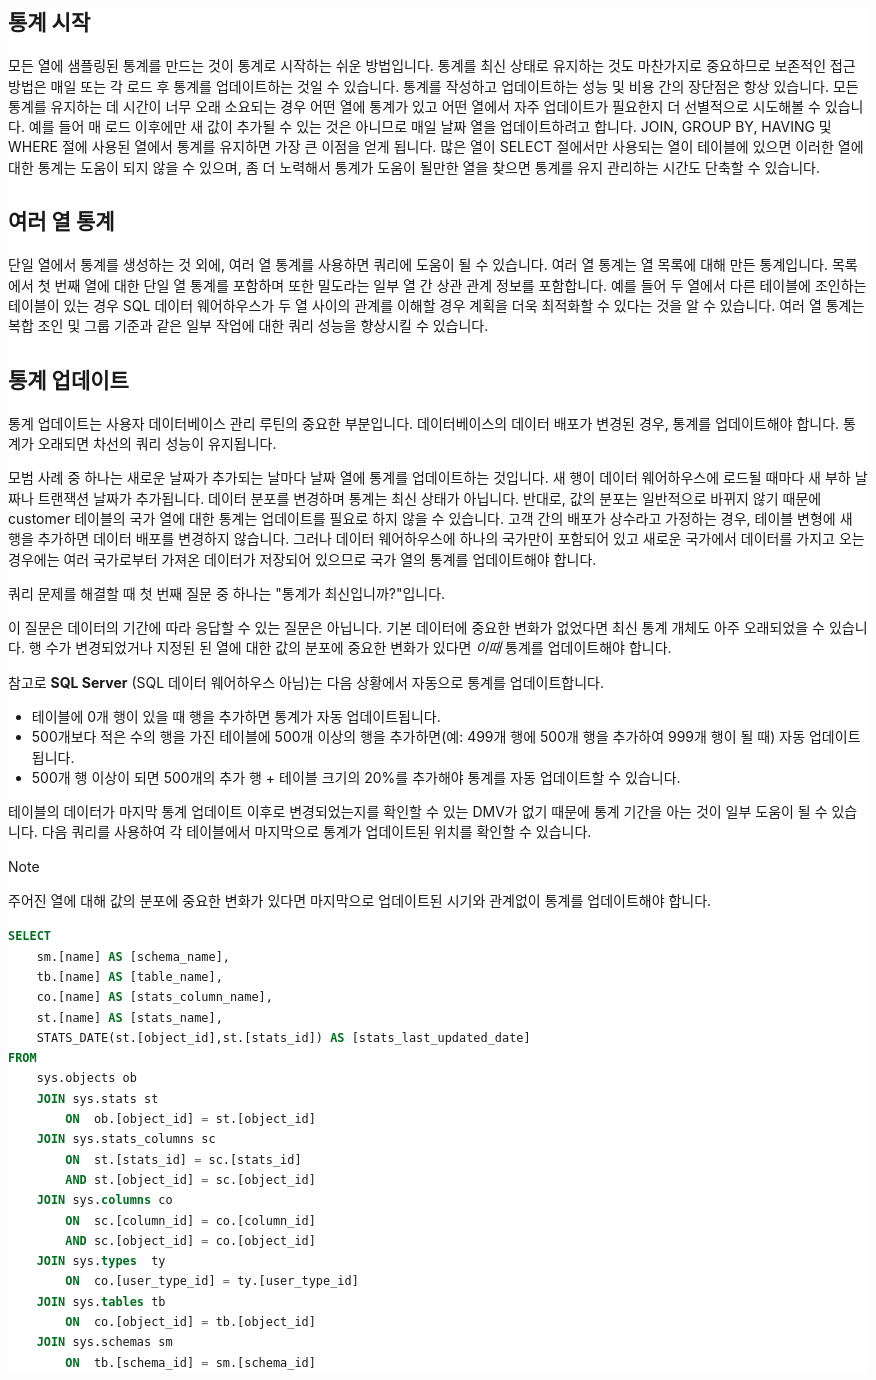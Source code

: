 ## <a name="getting-started-with-statistics"></a>통계 시작
 모든 열에 샘플링된 통계를 만드는 것이 통계로 시작하는 쉬운 방법입니다.  통계를 최신 상태로 유지하는 것도 마찬가지로 중요하므로 보존적인 접근 방법은 매일 또는 각 로드 후 통계를 업데이트하는 것일 수 있습니다. 통계를 작성하고 업데이트하는 성능 및 비용 간의 장단점은 항상 있습니다.  모든 통계를 유지하는 데 시간이 너무 오래 소요되는 경우 어떤 열에 통계가 있고 어떤 열에서 자주 업데이트가 필요한지 더 선별적으로 시도해볼 수 있습니다.  예를 들어 매 로드 이후에만 새 값이 추가될 수 있는 것은 아니므로 매일 날짜 열을 업데이트하려고 합니다. JOIN, GROUP BY, HAVING 및 WHERE 절에 사용된 열에서 통계를 유지하면 가장 큰 이점을 얻게 됩니다.  많은 열이 SELECT 절에서만 사용되는 열이 테이블에 있으면 이러한 열에 대한 통계는 도움이 되지 않을 수 있으며, 좀 더 노력해서 통계가 도움이 될만한 열을 찾으면 통계를 유지 관리하는 시간도 단축할 수 있습니다.

## <a name="multi-column-statistics"></a>여러 열 통계
단일 열에서 통계를 생성하는 것 외에, 여러 열 통계를 사용하면 쿼리에 도움이 될 수 있습니다.  여러 열 통계는 열 목록에 대해 만든 통계입니다.  목록에서 첫 번째 열에 대한 단일 열 통계를 포함하며 또한 밀도라는 일부 열 간 상관 관계 정보를 포함합니다.  예를 들어 두 열에서 다른 테이블에 조인하는 테이블이 있는 경우 SQL 데이터 웨어하우스가 두 열 사이의 관계를 이해할 경우 계획을 더욱 최적화할 수 있다는 것을 알 수 있습니다.   여러 열 통계는 복합 조인 및 그룹 기준과 같은 일부 작업에 대한 쿼리 성능을 향상시킬 수 있습니다.

## <a name="updating-statistics"></a>통계 업데이트
통계 업데이트는 사용자 데이터베이스 관리 루틴의 중요한 부분입니다.  데이터베이스의 데이터 배포가 변경된 경우, 통계를 업데이트해야 합니다.  통계가 오래되면 차선의 쿼리 성능이 유지됩니다.

모범 사례 중 하나는 새로운 날짜가 추가되는 날마다 날짜 열에 통계를 업데이트하는 것입니다.  새 행이 데이터 웨어하우스에 로드될 때마다 새 부하 날짜나 트랜잭션 날짜가 추가됩니다. 데이터 분포를 변경하며 통계는 최신 상태가 아닙니다. 반대로, 값의 분포는 일반적으로 바뀌지 않기 때문에 customer 테이블의 국가 열에 대한 통계는 업데이트를 필요로 하지 않을 수 있습니다. 고객 간의 배포가 상수라고 가정하는 경우, 테이블 변형에 새 행을 추가하면 데이터 배포를 변경하지 않습니다. 그러나 데이터 웨어하우스에 하나의 국가만이 포함되어 있고 새로운 국가에서 데이터를 가지고 오는 경우에는 여러 국가로부터 가져온 데이터가 저장되어 있으므로 국가 열의 통계를 업데이트해야 합니다.

쿼리 문제를 해결할 때 첫 번째 질문 중 하나는 "통계가 최신입니까?"입니다.

이 질문은 데이터의 기간에 따라 응답할 수 있는 질문은 아닙니다. 기본 데이터에 중요한 변화가 없었다면 최신 통계 개체도 아주 오래되었을 수 있습니다. 행 수가 변경되었거나 지정된 된 열에 대한 값의 분포에 중요한 변화가 있다면 *이때* 통계를 업데이트해야 합니다.  

참고로 **SQL Server** (SQL 데이터 웨어하우스 아님)는 다음 상황에서 자동으로 통계를 업데이트합니다.

* 테이블에 0개 행이 있을 때 행을 추가하면 통계가 자동 업데이트됩니다.
* 500개보다 적은 수의 행을 가진 테이블에 500개 이상의 행을 추가하면(예: 499개 행에 500개 행을 추가하여 999개 행이 될 때) 자동 업데이트됩니다. 
* 500개 행 이상이 되면 500개의 추가 행 + 테이블 크기의 20%를 추가해야 통계를 자동 업데이트할 수 있습니다.

테이블의 데이터가 마지막 통계 업데이트 이후로 변경되었는지를 확인할 수 있는 DMV가 없기 때문에 통계 기간을 아는 것이 일부 도움이 될 수 있습니다.  다음 쿼리를 사용하여 각 테이블에서 마지막으로 통계가 업데이트된 위치를 확인할 수 있습니다.  

> [!NOTE]
> 주어진 열에 대해 값의 분포에 중요한 변화가 있다면 마지막으로 업데이트된 시기와 관계없이 통계를 업데이트해야 합니다.  
> 
> 

```sql
SELECT
    sm.[name] AS [schema_name],
    tb.[name] AS [table_name],
    co.[name] AS [stats_column_name],
    st.[name] AS [stats_name],
    STATS_DATE(st.[object_id],st.[stats_id]) AS [stats_last_updated_date]
FROM
    sys.objects ob
    JOIN sys.stats st
        ON  ob.[object_id] = st.[object_id]
    JOIN sys.stats_columns sc    
        ON  st.[stats_id] = sc.[stats_id]
        AND st.[object_id] = sc.[object_id]
    JOIN sys.columns co    
        ON  sc.[column_id] = co.[column_id]
        AND sc.[object_id] = co.[object_id]
    JOIN sys.types  ty    
        ON  co.[user_type_id] = ty.[user_type_id]
    JOIN sys.tables tb    
        ON  co.[object_id] = tb.[object_id]
    JOIN sys.schemas sm    
        ON  tb.[schema_id] = sm.[schema_id]
```

[Overview]: ./sql-data-warehouse-tables-overview.md
[Data Types]: ./sql-data-warehouse-tables-data-types.md
[Distribute]: ./sql-data-warehouse-tables-distribute.md
[Index]: ./sql-data-warehouse-tables-index.md
[Partition]: ./sql-data-warehouse-tables-partition.md
[Statistics]: ./sql-data-warehouse-tables-statistics.md
[Temporary]: ./sql-data-warehouse-tables-temporary.md
[SQL Data Warehouse Best Practices]: ./sql-data-warehouse-best-practices.md
[Cardinality Estimation]: https://msdn.microsoft.com/library/dn600374.aspx
[CREATE STATISTICS]: https://msdn.microsoft.com/library/ms188038.aspx
[Statistics]: https://msdn.microsoft.com/library/ms190397.aspx
[STATS_DATE]: https://msdn.microsoft.com/library/ms190330.aspx
[sys.columns]: https://msdn.microsoft.com/library/ms176106.aspx
[sys.objects]: https://msdn.microsoft.com/library/ms190324.aspx
[sys.schemas]: https://msdn.microsoft.com/library/ms190324.aspx
[sys.stats]: https://msdn.microsoft.com/library/ms177623.aspx
[sys.stats_columns]: https://msdn.microsoft.com/library/ms187340.aspx
[sys.tables]: https://msdn.microsoft.com/library/ms187406.aspx
[sys.table_types]: https://msdn.microsoft.com/library/bb510623.aspx
[UPDATE STATISTICS]: https://msdn.microsoft.com/library/ms187348.aspx